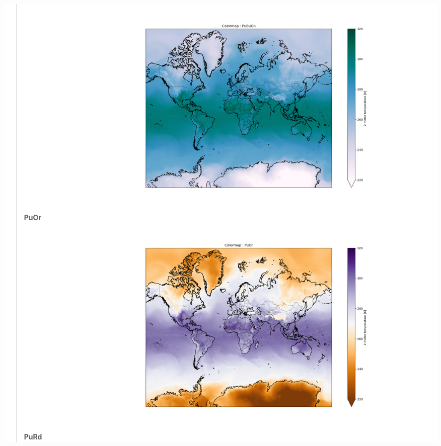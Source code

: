 > ![PuBuGn](../../images/x-array-map-plot/colormaps/PuBuGn.png)
>  **PuOr**
> ![PuOr](../../images/x-array-map-plot/colormaps/PuOr.png)
>  **PuRd**